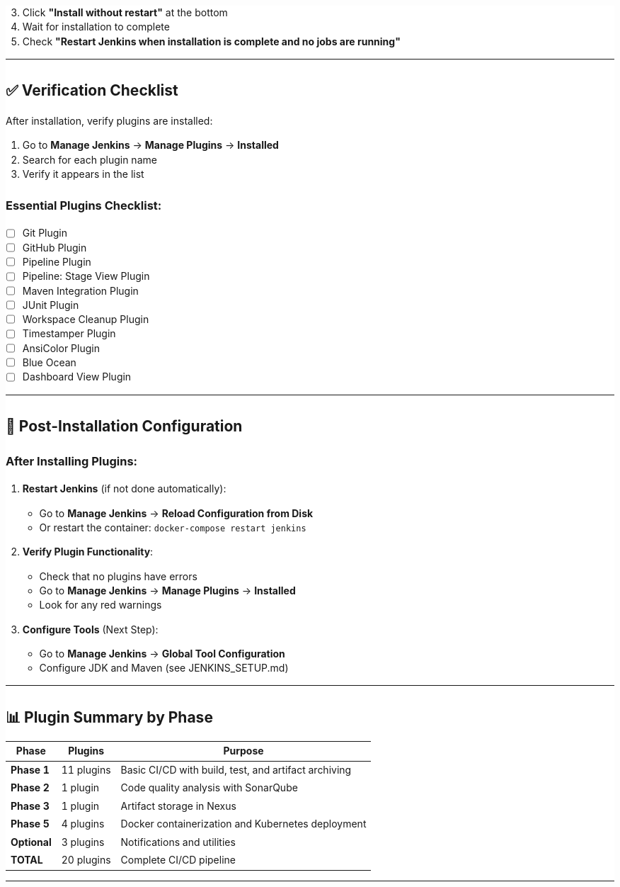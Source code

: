 3. Click **"Install without restart"** at the bottom
4. Wait for installation to complete
5. Check **"Restart Jenkins when installation is complete and no jobs are running"**

---

## ✅ Verification Checklist

After installation, verify plugins are installed:

1. Go to **Manage Jenkins** → **Manage Plugins** → **Installed**
2. Search for each plugin name
3. Verify it appears in the list

### Essential Plugins Checklist:
- [ ] Git Plugin
- [ ] GitHub Plugin
- [ ] Pipeline Plugin
- [ ] Pipeline: Stage View Plugin
- [ ] Maven Integration Plugin
- [ ] JUnit Plugin
- [ ] Workspace Cleanup Plugin
- [ ] Timestamper Plugin
- [ ] AnsiColor Plugin
- [ ] Blue Ocean
- [ ] Dashboard View Plugin

---

## 🔧 Post-Installation Configuration

### After Installing Plugins:

1. **Restart Jenkins** (if not done automatically):
   - Go to **Manage Jenkins** → **Reload Configuration from Disk**
   - Or restart the container: `docker-compose restart jenkins`

2. **Verify Plugin Functionality**:
   - Check that no plugins have errors
   - Go to **Manage Jenkins** → **Manage Plugins** → **Installed**
   - Look for any red warnings

3. **Configure Tools** (Next Step):
   - Go to **Manage Jenkins** → **Global Tool Configuration**
   - Configure JDK and Maven (see JENKINS_SETUP.md)

---

## 📊 Plugin Summary by Phase

| Phase | Plugins | Purpose |
|-------|---------|---------|
| **Phase 1** | 11 plugins | Basic CI/CD with build, test, and artifact archiving |
| **Phase 2** | 1 plugin | Code quality analysis with SonarQube |
| **Phase 3** | 1 plugin | Artifact storage in Nexus |
| **Phase 5** | 4 plugins | Docker containerization and Kubernetes deployment |
| **Optional** | 3 plugins | Notifications and utilities |
| **TOTAL** | 20 plugins | Complete CI/CD pipeline |

---
